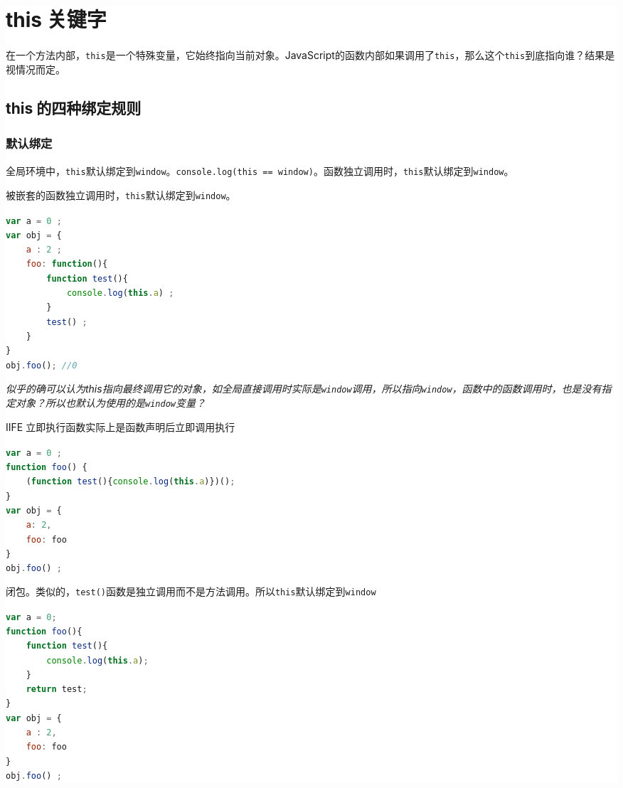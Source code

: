 # this 关键字

在一个方法内部，`this`是一个特殊变量，它始终指向当前对象。JavaScript的函数内部如果调用了`this`，那么这个`this`到底指向谁？结果是视情况而定。

## this 的四种绑定规则

### 默认绑定

全局环境中，`this`默认绑定到`window`。`console.log(this == window)`。函数独立调用时，`this`默认绑定到`window`。

被嵌套的函数独立调用时，`this`默认绑定到`window`。

```js
var a = 0 ;
var obj = {
    a : 2 ;
    foo: function(){
        function test(){
            console.log(this.a) ;
        }
        test() ;
    }
}
obj.foo(); //0
```

*似乎的确可以认为this指向最终调用它的对象，如全局直接调用时实际是`window`调用，所以指向`window`，函数中的函数调用时，也是没有指定对象？所以也默认为使用的是`window`变量？*

IIFE 立即执行函数实际上是函数声明后立即调用执行

```js
var a = 0 ;
function foo() {
    (function test(){console.log(this.a)})();
}
var obj = {
    a: 2,
    foo: foo
}
obj.foo() ;
```

闭包。类似的，`test()`函数是独立调用而不是方法调用。所以`this`默认绑定到`window`

```js
var a = 0;
function foo(){
    function test(){
        console.log(this.a);
    }
    return test;
}
var obj = {
    a : 2,
    foo: foo
}
obj.foo() ;
```
